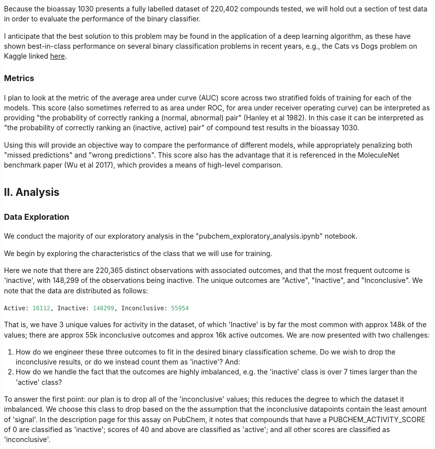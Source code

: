 Because the bioassay 1030 presents a fully labelled dataset of 220,402 compounds tested, we will hold out a section of test data in order to evaluate the performance of the binary classifier.

I anticipate that the best solution to this problem may be found in the application of a deep learning algorithm, as these have shown best-in-class performance on several binary classification problems in recent years, e.g., the Cats vs Dogs problem on Kaggle linked [here](https://www.kaggle.com/c/dogs-vs-cats-redux-kernels-edition).

### Metrics

I plan to look at the metric of the average area under curve (AUC) score across two stratified folds of training for each of the models. This score (also sometimes referred to as area under ROC, for area under receiver operating curve) can be interpreted as providing "the probability of correctly ranking a (normal, abnormal) pair" (Hanley et al 1982). In this case it can be interpreted as "the probability of correctly ranking an (inactive, active) pair" of compound test results in the bioassay 1030.

Using this will provide an objective way to compare the performance of different models, while appropriately penalizing both "missed predictions" and "wrong predictions". This score also has the advantage that it is referenced in the MoleculeNet benchmark paper (Wu et al 2017), which provides a means of high-level comparison.


## II. Analysis

### Data Exploration

We conduct the majority of our exploratory analysis in the "pubchem_exploratory_analysis.ipynb" notebook.

We begin by exploring the characteristics of the class that we will use for training.

Here we note that there are 220,365 distinct observations with associated outcomes, and that the most frequent outcome is 'inactive', with 148,299 of the observations being inactive. The unique outcomes are "Active", "Inactive", and "Inconclusive". We note that the data are distributed as follows:

```python
Active: 16112, Inactive: 148299, Inconclusive: 55954
```
That is, we have 3 unique values for activity in the dataset, of which 'Inactive' is by far the most common with approx 148k of the values; there are approx 55k inconclusive outcomes and approx 16k active outcomes. We are now presented with two challenges:

1.  How do we engineer these three outcomes to fit in the desired binary classification scheme. Do we wish to drop the inconclusive results, or do we instead count them as 'inactive'? And:
2.  How do we handle the fact that the outcomes are highly imbalanced, e.g. the 'inactive' class is over 7 times larger than the 'active' class?

To answer the first point: our plan is to drop all of the 'inconclusive' values; this reduces the degree to which the dataset it imbalanced. We choose this class to drop based on the the assumption that the inconclusive datapoints contain the least amount of 'signal'. In the description page for this assay on PubChem, it notes that compounds that have a PUBCHEM_ACTIVITY_SCORE of 0 are classified as 'inactive'; scores of 40 and above are classified as 'active'; and all other scores are classified as 'inconclusive'.
